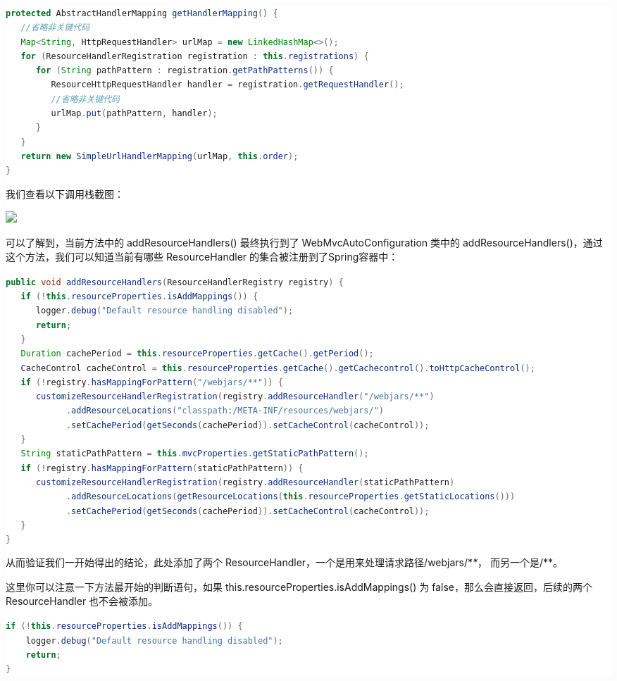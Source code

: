 ```java
protected AbstractHandlerMapping getHandlerMapping() {
   //省略非关键代码
   Map<String, HttpRequestHandler> urlMap = new LinkedHashMap<>();
   for (ResourceHandlerRegistration registration : this.registrations) {
      for (String pathPattern : registration.getPathPatterns()) {
         ResourceHttpRequestHandler handler = registration.getRequestHandler();
         //省略非关键代码
         urlMap.put(pathPattern, handler);
      }
   }
   return new SimpleUrlHandlerMapping(urlMap, this.order);
}
```

我们查看以下调用栈截图：

![](<https://static001.geekbang.org/resource/image/a2/97/a220a653ddb4394caeee6f2721b35697.png?wh=1086*176>)

可以了解到，当前方法中的 addResourceHandlers() 最终执行到了 WebMvcAutoConfiguration 类中的 addResourceHandlers()，通过这个方法，我们可以知道当前有哪些 ResourceHandler 的集合被注册到了Spring容器中：

```java
public void addResourceHandlers(ResourceHandlerRegistry registry) {
   if (!this.resourceProperties.isAddMappings()) {
      logger.debug("Default resource handling disabled");
      return;
   }
   Duration cachePeriod = this.resourceProperties.getCache().getPeriod();
   CacheControl cacheControl = this.resourceProperties.getCache().getCachecontrol().toHttpCacheControl();
   if (!registry.hasMappingForPattern("/webjars/**")) {
      customizeResourceHandlerRegistration(registry.addResourceHandler("/webjars/**")
            .addResourceLocations("classpath:/META-INF/resources/webjars/")
            .setCachePeriod(getSeconds(cachePeriod)).setCacheControl(cacheControl));
   }
   String staticPathPattern = this.mvcProperties.getStaticPathPattern();
   if (!registry.hasMappingForPattern(staticPathPattern)) {
      customizeResourceHandlerRegistration(registry.addResourceHandler(staticPathPattern)
            .addResourceLocations(getResourceLocations(this.resourceProperties.getStaticLocations()))
            .setCachePeriod(getSeconds(cachePeriod)).setCacheControl(cacheControl));
   }
}
```

从而验证我们一开始得出的结论，此处添加了两个 ResourceHandler，一个是用来处理请求路径/webjars/\**\**， 而另一个是/\*\*。

这里你可以注意一下方法最开始的判断语句，如果 this.resourceProperties.isAddMappings() 为 false，那么会直接返回，后续的两个 ResourceHandler 也不会被添加。

```java
if (!this.resourceProperties.isAddMappings()) {
    logger.debug("Default resource handling disabled");
    return;
}
```
